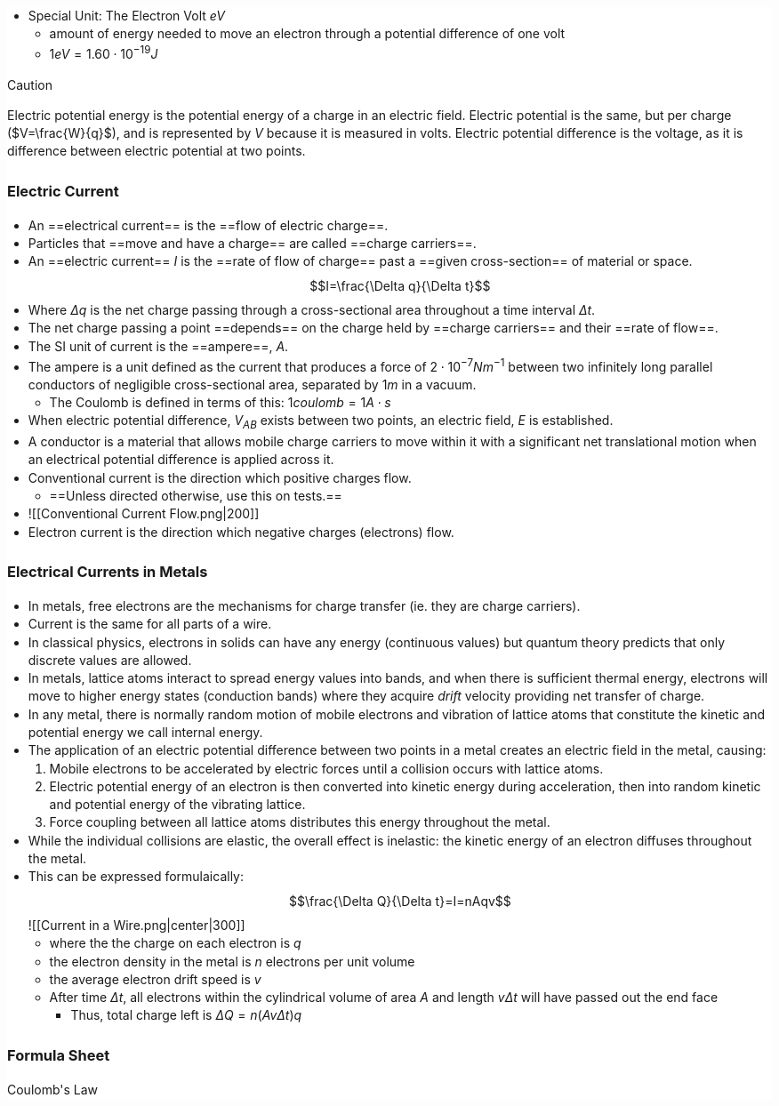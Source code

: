 - Special Unit: The Electron Volt $eV$
	- amount of energy needed to move an electron through a potential difference of one volt
	- $1eV=1.60\cdot10^{-19} J$

>[!caution]
>Electric potential energy is the potential energy of a charge in an electric field.
>Electric potential is the same, but per charge ($V=\frac{W}{q}$), and is represented by $V$ because it is measured in volts.
>Electric potential difference is the voltage, as it is difference between electric potential at two points.

### Electric Current
- An ==electrical current== is the ==flow of electric charge==.
- Particles that ==move and have a charge== are called ==charge carriers==. 
- An ==electric current== $I$ is the ==rate of flow of charge== past a ==given cross-section== of material or space. $$I=\frac{\Delta q}{\Delta t}$$
- Where $\Delta q$ is the net charge passing through a cross-sectional area throughout a time interval $\Delta t$.
- The net charge passing a point ==depends== on the charge held by ==charge carriers== and their ==rate of flow==.
- The SI unit of current is the ==ampere==, $A$.
- The ampere is a unit defined as the current that produces a force of $2\cdot{10}^{-7} Nm^{-1}$ between two infinitely long parallel conductors of negligible cross-sectional area, separated by $1m$ in a vacuum.
	- The Coulomb is defined in terms of this: $1 coulomb = 1 A\cdot s$
- When electric potential difference, $V_{AB}$ exists between two points, an electric field, $E$ is established.
- A conductor is a material that allows mobile charge carriers to move within it with a significant net translational motion when an electrical potential difference is applied across it.
- Conventional current is the direction which positive charges flow.
	- ==Unless directed otherwise, use this on tests.==
- ![[Conventional Current Flow.png|200]]
- Electron current is the direction which negative charges (electrons) flow.
### Electrical Currents in Metals
- In metals, free electrons are the mechanisms for charge transfer (ie. they are charge carriers).
- Current is the same for all parts of a wire.
- In classical physics, electrons in solids can have any energy (continuous values) but quantum theory predicts that only discrete values are allowed.
- In metals, lattice atoms interact to spread energy values into bands, and when there is sufficient thermal energy, electrons will move to higher energy states (conduction bands) where they acquire *drift* velocity providing net transfer of charge.
- In any metal, there is normally random motion of mobile electrons and vibration of lattice atoms that constitute the kinetic and potential energy we call internal energy.
- The application of an electric potential difference between two points in a metal creates an electric field in the metal, causing:
	1. Mobile electrons to be accelerated by electric forces until a collision occurs with lattice atoms.
	2. Electric potential energy of an electron is then converted into kinetic energy during acceleration, then into random kinetic and potential energy of the vibrating lattice.
	3. Force coupling between all lattice atoms distributes this energy throughout the metal.
- While the individual collisions are elastic, the overall effect is inelastic: the kinetic energy of an electron diffuses throughout the metal.
- This can be expressed formulaically: $$\frac{\Delta Q}{\Delta t}=I=nAqv$$ ![[Current in a Wire.png|center|300]]
	- where the the charge on each electron is $q$
	- the electron density in the metal is $n$ electrons per unit volume
	- the average electron drift speed is $v$
	- After time $\Delta t$, all electrons within the cylindrical volume of area $A$ and length $v\Delta t$ will have passed out the end face
		- Thus, total charge left is $\Delta Q=n(Av\Delta t)q$
### Formula Sheet
Coulomb's Law
